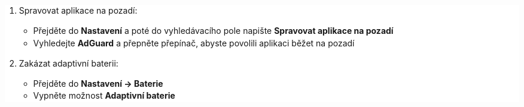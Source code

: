 1. Spravovat aplikace na pozadí:

   - Přejděte do **Nastavení** a poté do vyhledávacího pole napište **Spravovat aplikace na pozadí**
   - Vyhledejte **AdGuard** a přepněte přepínač, abyste povolili aplikaci běžet na pozadí

1. Zakázat adaptivní baterii:

   - Přejděte do **Nastavení → Baterie**
   - Vypněte možnost **Adaptivní baterie**
